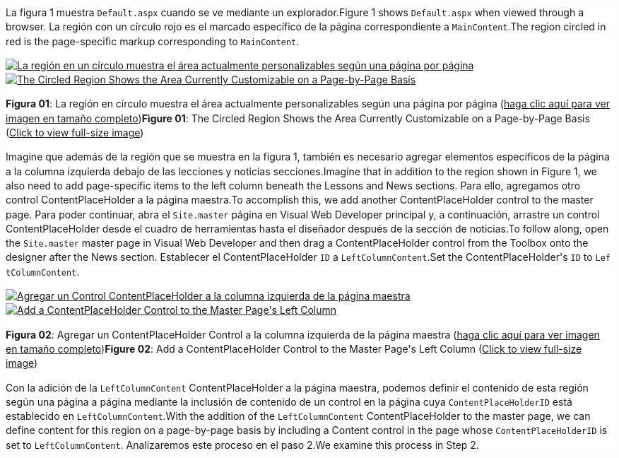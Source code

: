 <span data-ttu-id="afd97-121">La figura 1 muestra `Default.aspx` cuando se ve mediante un explorador.</span><span class="sxs-lookup"><span data-stu-id="afd97-121">Figure 1 shows `Default.aspx` when viewed through a browser.</span></span> <span data-ttu-id="afd97-122">La región con un círculo rojo es el marcado específico de la página correspondiente a `MainContent`.</span><span class="sxs-lookup"><span data-stu-id="afd97-122">The region circled in red is the page-specific markup corresponding to `MainContent`.</span></span>


<span data-ttu-id="afd97-123">[![La región en un círculo muestra el área actualmente personalizables según una página por página](multiple-contentplaceholders-and-default-content-vb/_static/image2.png)](multiple-contentplaceholders-and-default-content-vb/_static/image1.png)</span><span class="sxs-lookup"><span data-stu-id="afd97-123">[![The Circled Region Shows the Area Currently Customizable on a Page-by-Page Basis](multiple-contentplaceholders-and-default-content-vb/_static/image2.png)](multiple-contentplaceholders-and-default-content-vb/_static/image1.png)</span></span>

<span data-ttu-id="afd97-124">**Figura 01**: La región en círculo muestra el área actualmente personalizables según una página por página ([haga clic aquí para ver imagen en tamaño completo](multiple-contentplaceholders-and-default-content-vb/_static/image3.png))</span><span class="sxs-lookup"><span data-stu-id="afd97-124">**Figure 01**: The Circled Region Shows the Area Currently Customizable on a Page-by-Page Basis  ([Click to view full-size image](multiple-contentplaceholders-and-default-content-vb/_static/image3.png))</span></span>


<span data-ttu-id="afd97-125">Imagine que además de la región que se muestra en la figura 1, también es necesario agregar elementos específicos de la página a la columna izquierda debajo de las lecciones y noticias secciones.</span><span class="sxs-lookup"><span data-stu-id="afd97-125">Imagine that in addition to the region shown in Figure 1, we also need to add page-specific items to the left column beneath the Lessons and News sections.</span></span> <span data-ttu-id="afd97-126">Para ello, agregamos otro control ContentPlaceHolder a la página maestra.</span><span class="sxs-lookup"><span data-stu-id="afd97-126">To accomplish this, we add another ContentPlaceHolder control to the master page.</span></span> <span data-ttu-id="afd97-127">Para poder continuar, abra el `Site.master` página en Visual Web Developer principal y, a continuación, arrastre un control ContentPlaceHolder desde el cuadro de herramientas hasta el diseñador después de la sección de noticias.</span><span class="sxs-lookup"><span data-stu-id="afd97-127">To follow along, open the `Site.master` master page in Visual Web Developer and then drag a ContentPlaceHolder control from the Toolbox onto the designer after the News section.</span></span> <span data-ttu-id="afd97-128">Establecer el ContentPlaceHolder `ID` a `LeftColumnContent`.</span><span class="sxs-lookup"><span data-stu-id="afd97-128">Set the ContentPlaceHolder's `ID` to `LeftColumnContent`.</span></span>


<span data-ttu-id="afd97-129">[![Agregar un Control ContentPlaceHolder a la columna izquierda de la página maestra](multiple-contentplaceholders-and-default-content-vb/_static/image5.png)](multiple-contentplaceholders-and-default-content-vb/_static/image4.png)</span><span class="sxs-lookup"><span data-stu-id="afd97-129">[![Add a ContentPlaceHolder Control to the Master Page's Left Column](multiple-contentplaceholders-and-default-content-vb/_static/image5.png)](multiple-contentplaceholders-and-default-content-vb/_static/image4.png)</span></span>

<span data-ttu-id="afd97-130">**Figura 02**: Agregar un ContentPlaceHolder Control a la columna izquierda de la página maestra ([haga clic aquí para ver imagen en tamaño completo](multiple-contentplaceholders-and-default-content-vb/_static/image6.png))</span><span class="sxs-lookup"><span data-stu-id="afd97-130">**Figure 02**: Add a ContentPlaceHolder Control to the Master Page's Left Column  ([Click to view full-size image](multiple-contentplaceholders-and-default-content-vb/_static/image6.png))</span></span>


<span data-ttu-id="afd97-131">Con la adición de la `LeftColumnContent` ContentPlaceHolder a la página maestra, podemos definir el contenido de esta región según una página a página mediante la inclusión de contenido de un control en la página cuya `ContentPlaceHolderID` está establecido en `LeftColumnContent`.</span><span class="sxs-lookup"><span data-stu-id="afd97-131">With the addition of the `LeftColumnContent` ContentPlaceHolder to the master page, we can define content for this region on a page-by-page basis by including a Content control in the page whose `ContentPlaceHolderID` is set to `LeftColumnContent`.</span></span> <span data-ttu-id="afd97-132">Analizaremos este proceso en el paso 2.</span><span class="sxs-lookup"><span data-stu-id="afd97-132">We examine this process in Step 2.</span></span>
